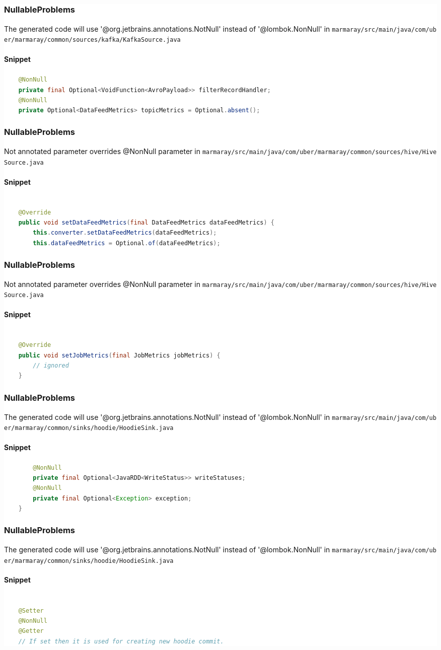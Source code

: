 ### NullableProblems
The generated code will use '@org.jetbrains.annotations.NotNull' instead of '@lombok.NonNull'
in `marmaray/src/main/java/com/uber/marmaray/common/sources/kafka/KafkaSource.java`
#### Snippet
```java
    @NonNull
    private final Optional<VoidFunction<AvroPayload>> filterRecordHandler;
    @NonNull
    private Optional<DataFeedMetrics> topicMetrics = Optional.absent();

```

### NullableProblems
Not annotated parameter overrides @NonNull parameter
in `marmaray/src/main/java/com/uber/marmaray/common/sources/hive/HiveSource.java`
#### Snippet
```java

    @Override
    public void setDataFeedMetrics(final DataFeedMetrics dataFeedMetrics) {
        this.converter.setDataFeedMetrics(dataFeedMetrics);
        this.dataFeedMetrics = Optional.of(dataFeedMetrics);
```

### NullableProblems
Not annotated parameter overrides @NonNull parameter
in `marmaray/src/main/java/com/uber/marmaray/common/sources/hive/HiveSource.java`
#### Snippet
```java

    @Override
    public void setJobMetrics(final JobMetrics jobMetrics) {
        // ignored
    }
```

### NullableProblems
The generated code will use '@org.jetbrains.annotations.NotNull' instead of '@lombok.NonNull'
in `marmaray/src/main/java/com/uber/marmaray/common/sinks/hoodie/HoodieSink.java`
#### Snippet
```java
        @NonNull
        private final Optional<JavaRDD<WriteStatus>> writeStatuses;
        @NonNull
        private final Optional<Exception> exception;
    }
```

### NullableProblems
The generated code will use '@org.jetbrains.annotations.NotNull' instead of '@lombok.NonNull'
in `marmaray/src/main/java/com/uber/marmaray/common/sinks/hoodie/HoodieSink.java`
#### Snippet
```java

    @Setter
    @NonNull
    @Getter
    // If set then it is used for creating new hoodie commit.
```
